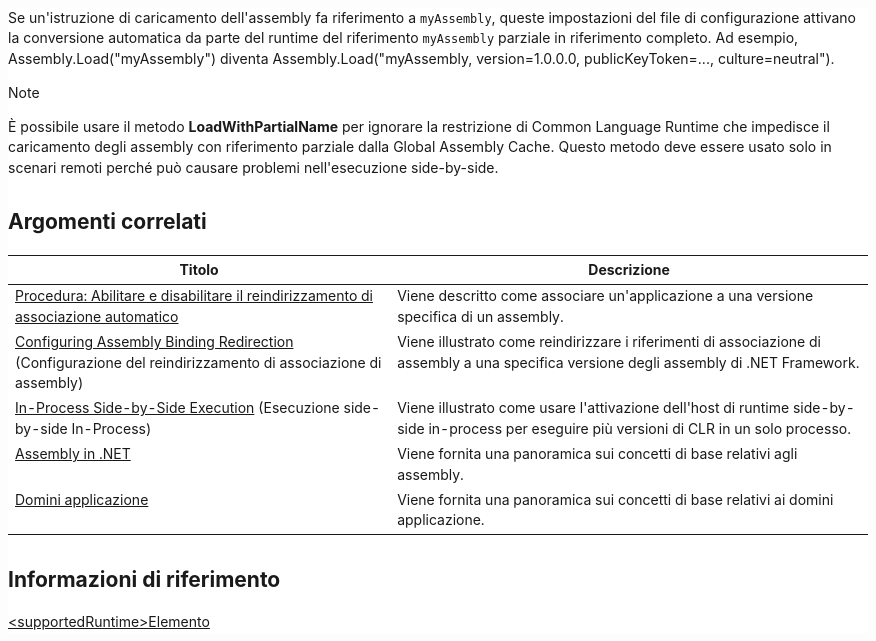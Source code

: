  Se un'istruzione di caricamento dell'assembly fa riferimento a `myAssembly`, queste impostazioni del file di configurazione attivano la conversione automatica da parte del runtime del riferimento `myAssembly` parziale in riferimento completo. Ad esempio, Assembly.Load("myAssembly") diventa Assembly.Load("myAssembly, version=1.0.0.0, publicKeyToken=..., culture=neutral").  
  
> [!NOTE]
> È possibile usare il metodo **LoadWithPartialName** per ignorare la restrizione di Common Language Runtime che impedisce il caricamento degli assembly con riferimento parziale dalla Global Assembly Cache. Questo metodo deve essere usato solo in scenari remoti perché può causare problemi nell'esecuzione side-by-side.  
  
## <a name="related-topics"></a>Argomenti correlati  
  
|Titolo|Descrizione|  
|-----------|-----------------|  
|[Procedura: Abilitare e disabilitare il reindirizzamento di associazione automatico](../configure-apps/how-to-enable-and-disable-automatic-binding-redirection.md)|Viene descritto come associare un'applicazione a una versione specifica di un assembly.|  
|[Configuring Assembly Binding Redirection](configuring-assembly-binding-redirection.md) (Configurazione del reindirizzamento di associazione di assembly)|Viene illustrato come reindirizzare i riferimenti di associazione di assembly a una specifica versione degli assembly di .NET Framework.|  
|[In-Process Side-by-Side Execution](in-process-side-by-side-execution.md) (Esecuzione side-by-side In-Process)|Viene illustrato come usare l'attivazione dell'host di runtime side-by-side in-process per eseguire più versioni di CLR in un solo processo.|  
|[Assembly in .NET](../../standard/assembly/index.md)|Viene fornita una panoramica sui concetti di base relativi agli assembly.|  
|[Domini applicazione](../app-domains/application-domains.md)|Viene fornita una panoramica sui concetti di base relativi ai domini applicazione.|  
  
## <a name="reference"></a>Informazioni di riferimento  

[\<supportedRuntime>Elemento](../configure-apps/file-schema/startup/supportedruntime-element.md)
